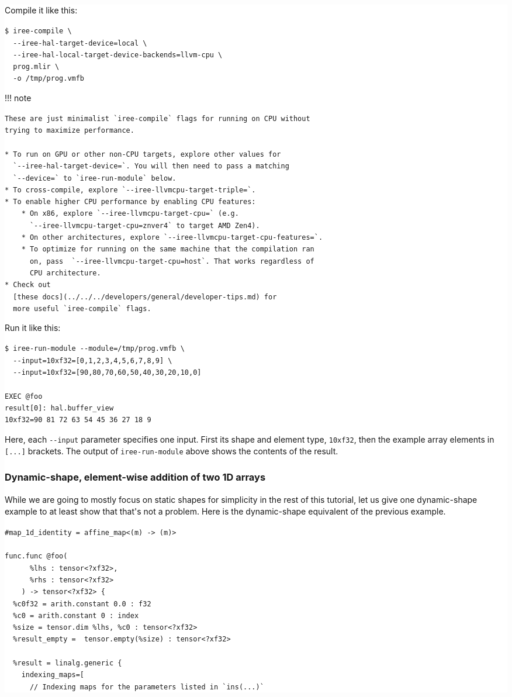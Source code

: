 Compile it like this:

```console
$ iree-compile \
  --iree-hal-target-device=local \
  --iree-hal-local-target-device-backends=llvm-cpu \
  prog.mlir \
  -o /tmp/prog.vmfb
```

!!! note

    These are just minimalist `iree-compile` flags for running on CPU without
    trying to maximize performance.

    * To run on GPU or other non-CPU targets, explore other values for
      `--iree-hal-target-device=`. You will then need to pass a matching
      `--device=` to `iree-run-module` below.
    * To cross-compile, explore `--iree-llvmcpu-target-triple=`.
    * To enable higher CPU performance by enabling CPU features:
        * On x86, explore `--iree-llvmcpu-target-cpu=` (e.g.
          `--iree-llvmcpu-target-cpu=znver4` to target AMD Zen4).
        * On other architectures, explore `--iree-llvmcpu-target-cpu-features=`.
        * To optimize for running on the same machine that the compilation ran
          on, pass  `--iree-llvmcpu-target-cpu=host`. That works regardless of
          CPU architecture.
    * Check out
      [these docs](../../../developers/general/developer-tips.md) for
      more useful `iree-compile` flags.

Run it like this:

```console
$ iree-run-module --module=/tmp/prog.vmfb \
  --input=10xf32=[0,1,2,3,4,5,6,7,8,9] \
  --input=10xf32=[90,80,70,60,50,40,30,20,10,0]

EXEC @foo
result[0]: hal.buffer_view
10xf32=90 81 72 63 54 45 36 27 18 9
```

Here, each `--input` parameter specifies one input. First its shape and element
type, `10xf32`, then the example array elements in `[...]` brackets. The output
of `iree-run-module` above shows the contents of the result.

### Dynamic-shape, element-wise addition of two 1D arrays

While we are going to mostly focus on static shapes for simplicity in the rest
of this tutorial, let us give one dynamic-shape example to at least show that
that's not a problem. Here is the dynamic-shape equivalent of the previous
example.

```mlir
#map_1d_identity = affine_map<(m) -> (m)>

func.func @foo(
      %lhs : tensor<?xf32>,
      %rhs : tensor<?xf32>
    ) -> tensor<?xf32> {
  %c0f32 = arith.constant 0.0 : f32
  %c0 = arith.constant 0 : index
  %size = tensor.dim %lhs, %c0 : tensor<?xf32>
  %result_empty =  tensor.empty(%size) : tensor<?xf32>

  %result = linalg.generic {
    indexing_maps=[
      // Indexing maps for the parameters listed in `ins(...)`
```